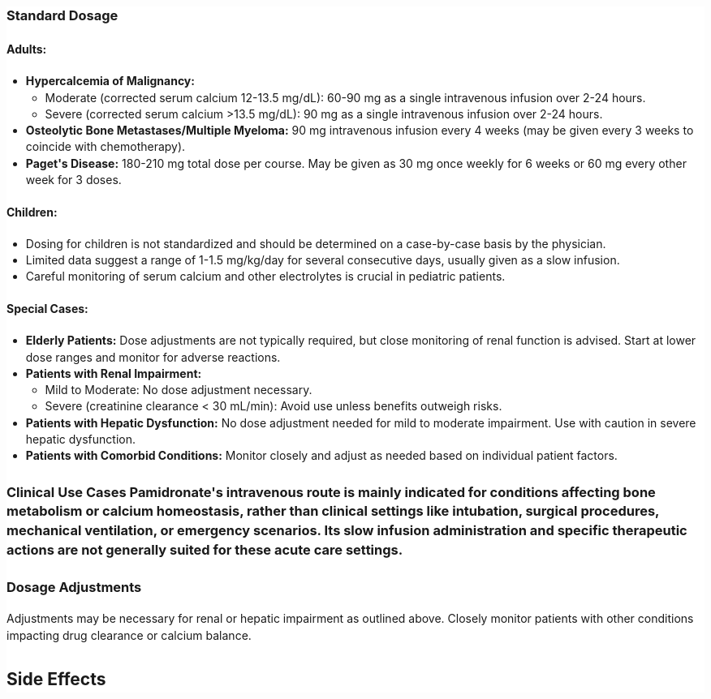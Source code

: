 ### **Standard Dosage**

#### **Adults:**

*   **Hypercalcemia of Malignancy:**
    *   Moderate (corrected serum calcium 12-13.5 mg/dL): 60-90 mg as a single intravenous infusion over 2-24 hours.
    *   Severe (corrected serum calcium >13.5 mg/dL): 90 mg as a single intravenous infusion over 2-24 hours.
*   **Osteolytic Bone Metastases/Multiple Myeloma:** 90 mg intravenous infusion every 4 weeks (may be given every 3 weeks to coincide with chemotherapy).
*   **Paget's Disease:** 180-210 mg total dose per course.  May be given as 30 mg once weekly for 6 weeks or 60 mg every other week for 3 doses.

#### **Children:**

*   Dosing for children is not standardized and should be determined on a case-by-case basis by the physician.
*   Limited data suggest a range of 1-1.5 mg/kg/day for several consecutive days, usually given as a slow infusion.
*   Careful monitoring of serum calcium and other electrolytes is crucial in pediatric patients.


#### **Special Cases:**

*   **Elderly Patients:**  Dose adjustments are not typically required, but close monitoring of renal function is advised. Start at lower dose ranges and monitor for adverse reactions.
*   **Patients with Renal Impairment:**
    *   Mild to Moderate: No dose adjustment necessary.
    *   Severe (creatinine clearance < 30 mL/min): Avoid use unless benefits outweigh risks.
*   **Patients with Hepatic Dysfunction:** No dose adjustment needed for mild to moderate impairment. Use with caution in severe hepatic dysfunction.
*   **Patients with Comorbid Conditions:** Monitor closely and adjust as needed based on individual patient factors.



### **Clinical Use Cases**  Pamidronate's intravenous route is mainly indicated for conditions affecting bone metabolism or calcium homeostasis, rather than clinical settings like intubation, surgical procedures, mechanical ventilation, or emergency scenarios. Its slow infusion administration and specific therapeutic actions are not generally suited for these acute care settings.


### **Dosage Adjustments**

Adjustments may be necessary for renal or hepatic impairment as outlined above.  Closely monitor patients with other conditions impacting drug clearance or calcium balance.


## **Side Effects**
